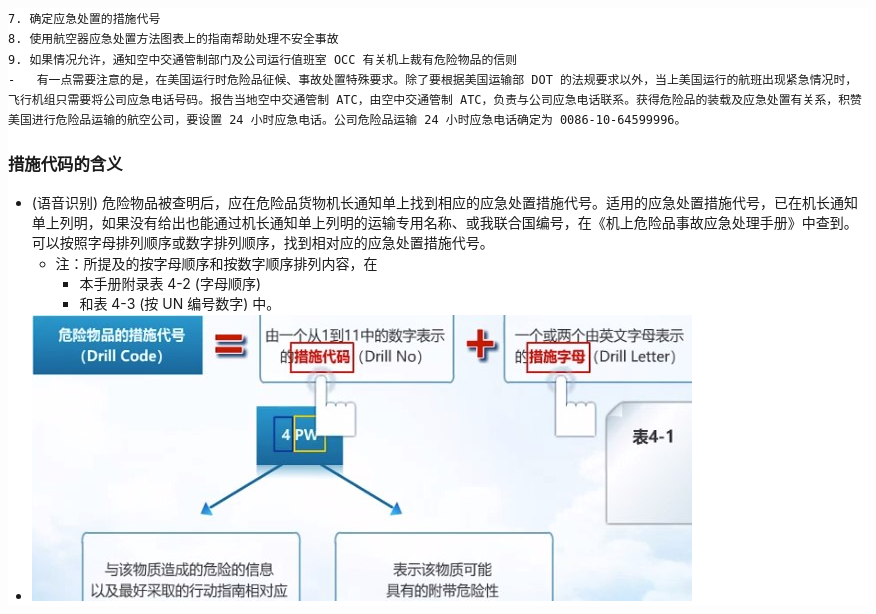     7. 确定应急处置的措施代号
    8. 使用航空器应急处置方法图表上的指南帮助处理不安全事故
    9. 如果情况允许，通知空中交通管制部门及公司运行值班室 OCC 有关机上裁有危险物品的信则
    -   有一点需要注意的是，在美国运行时危险品征候、事故处置特殊要求。除了要根据美国运输部 DOT 的法规要求以外，当上美国运行的航班出现紧急情况时，飞行机组只需要将公司应急电话号码。报告当地空中交通管制 ATC，由空中交通管制 ATC，负责与公司应急电话联系。获得危险品的装载及应急处置有关系，积赞美国进行危险品运输的航空公司，要设置 24 小时应急电话。公司危险品运输 24 小时应急电话确定为 0086-10-64599996。

### 措施代码的含义

-   (语音识别) 危险物品被查明后，应在危险品货物机长通知单上找到相应的应急处置措施代号。适用的应急处置措施代号，已在机长通知单上列明，如果没有给出也能通过机长通知单上列明的运输专用名称、或我联合国编号，在《机上危险品事故应急处理手册》中查到。可以按照字母排列顺序或数字排列顺序，找到相对应的应急处置措施代号。
    -   注：所提及的按字母顺序和按数字顺序排列内容，在
        -   本手册附录表 4-2 (字母顺序)
        -   和表 4-3 (按 UN 编号数字) 中。
-   ![](./images/措施代号.jpg)